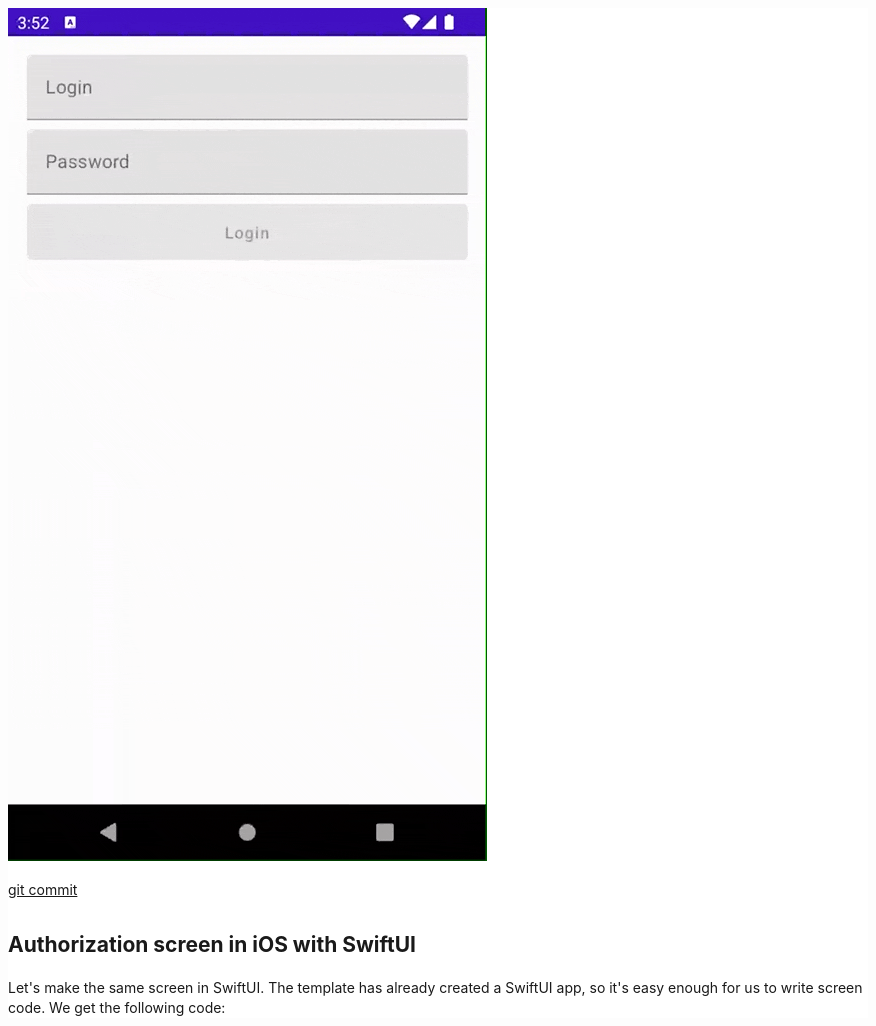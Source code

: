 ![android-compose-mvvm](media/android-compose-mvvm.gif)

[git commit](https://github.com/Alex009/moko-mvvm-compose-swiftui/commit/69cf1904cd16f34b5bc646cdcacda3b72c8b58cf)

## Authorization screen in iOS with SwiftUI

Let's make the same screen in SwiftUI. The template has already created a SwiftUI app, so it's easy enough for us to
write screen code. We get the following code:
